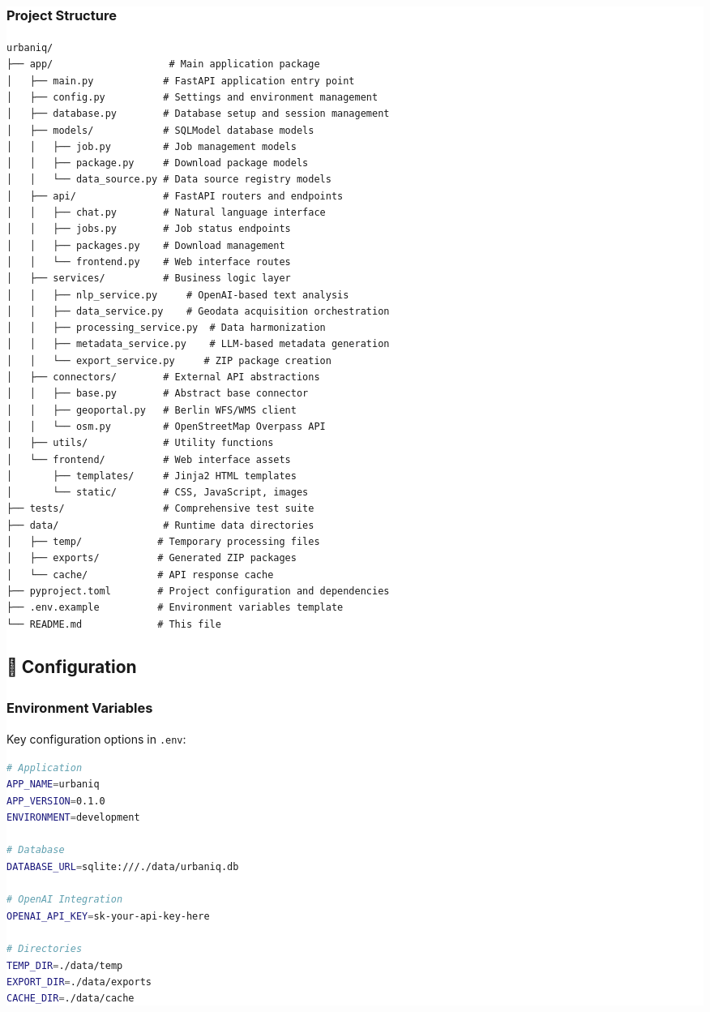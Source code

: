 ### Project Structure

```
urbaniq/
├── app/                    # Main application package
│   ├── main.py            # FastAPI application entry point
│   ├── config.py          # Settings and environment management
│   ├── database.py        # Database setup and session management
│   ├── models/            # SQLModel database models
│   │   ├── job.py         # Job management models
│   │   ├── package.py     # Download package models
│   │   └── data_source.py # Data source registry models
│   ├── api/               # FastAPI routers and endpoints
│   │   ├── chat.py        # Natural language interface
│   │   ├── jobs.py        # Job status endpoints
│   │   ├── packages.py    # Download management
│   │   └── frontend.py    # Web interface routes
│   ├── services/          # Business logic layer
│   │   ├── nlp_service.py     # OpenAI-based text analysis
│   │   ├── data_service.py    # Geodata acquisition orchestration
│   │   ├── processing_service.py  # Data harmonization
│   │   ├── metadata_service.py    # LLM-based metadata generation
│   │   └── export_service.py     # ZIP package creation
│   ├── connectors/        # External API abstractions
│   │   ├── base.py        # Abstract base connector
│   │   ├── geoportal.py   # Berlin WFS/WMS client
│   │   └── osm.py         # OpenStreetMap Overpass API
│   ├── utils/             # Utility functions
│   └── frontend/          # Web interface assets
│       ├── templates/     # Jinja2 HTML templates
│       └── static/        # CSS, JavaScript, images
├── tests/                 # Comprehensive test suite
├── data/                  # Runtime data directories
│   ├── temp/             # Temporary processing files
│   ├── exports/          # Generated ZIP packages
│   └── cache/            # API response cache
├── pyproject.toml        # Project configuration and dependencies
├── .env.example          # Environment variables template
└── README.md             # This file
```

## 🔧 Configuration

### Environment Variables

Key configuration options in `.env`:

```bash
# Application
APP_NAME=urbaniq
APP_VERSION=0.1.0
ENVIRONMENT=development

# Database
DATABASE_URL=sqlite:///./data/urbaniq.db

# OpenAI Integration
OPENAI_API_KEY=sk-your-api-key-here

# Directories
TEMP_DIR=./data/temp
EXPORT_DIR=./data/exports
CACHE_DIR=./data/cache

```